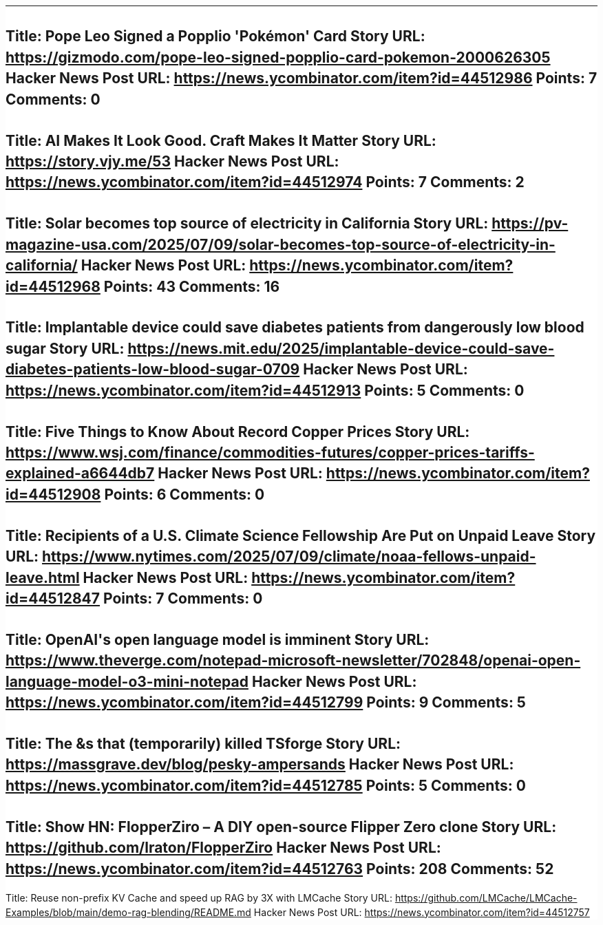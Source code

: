 ----------------------------------------
Title: Pope Leo Signed a Popplio 'Pokémon' Card
Story URL: https://gizmodo.com/pope-leo-signed-popplio-card-pokemon-2000626305
Hacker News Post URL: https://news.ycombinator.com/item?id=44512986
Points: 7
Comments: 0
----------------------------------------
Title: AI Makes It Look Good. Craft Makes It Matter
Story URL: https://story.vjy.me/53
Hacker News Post URL: https://news.ycombinator.com/item?id=44512974
Points: 7
Comments: 2
----------------------------------------
Title: Solar becomes top source of electricity in California
Story URL: https://pv-magazine-usa.com/2025/07/09/solar-becomes-top-source-of-electricity-in-california/
Hacker News Post URL: https://news.ycombinator.com/item?id=44512968
Points: 43
Comments: 16
----------------------------------------
Title: Implantable device could save diabetes patients from dangerously low blood sugar
Story URL: https://news.mit.edu/2025/implantable-device-could-save-diabetes-patients-low-blood-sugar-0709
Hacker News Post URL: https://news.ycombinator.com/item?id=44512913
Points: 5
Comments: 0
----------------------------------------
Title: Five Things to Know About Record Copper Prices
Story URL: https://www.wsj.com/finance/commodities-futures/copper-prices-tariffs-explained-a6644db7
Hacker News Post URL: https://news.ycombinator.com/item?id=44512908
Points: 6
Comments: 0
----------------------------------------
Title: Recipients of a U.S. Climate Science Fellowship Are Put on Unpaid Leave
Story URL: https://www.nytimes.com/2025/07/09/climate/noaa-fellows-unpaid-leave.html
Hacker News Post URL: https://news.ycombinator.com/item?id=44512847
Points: 7
Comments: 0
----------------------------------------
Title: OpenAI's open language model is imminent
Story URL: https://www.theverge.com/notepad-microsoft-newsletter/702848/openai-open-language-model-o3-mini-notepad
Hacker News Post URL: https://news.ycombinator.com/item?id=44512799
Points: 9
Comments: 5
----------------------------------------
Title: The &s that (temporarily) killed TSforge
Story URL: https://massgrave.dev/blog/pesky-ampersands
Hacker News Post URL: https://news.ycombinator.com/item?id=44512785
Points: 5
Comments: 0
----------------------------------------
Title: Show HN: FlopperZiro – A DIY open-source Flipper Zero clone
Story URL: https://github.com/lraton/FlopperZiro
Hacker News Post URL: https://news.ycombinator.com/item?id=44512763
Points: 208
Comments: 52
----------------------------------------
Title: Reuse non-prefix KV Cache and speed up RAG by 3X with LMCache
Story URL: https://github.com/LMCache/LMCache-Examples/blob/main/demo-rag-blending/README.md
Hacker News Post URL: https://news.ycombinator.com/item?id=44512757